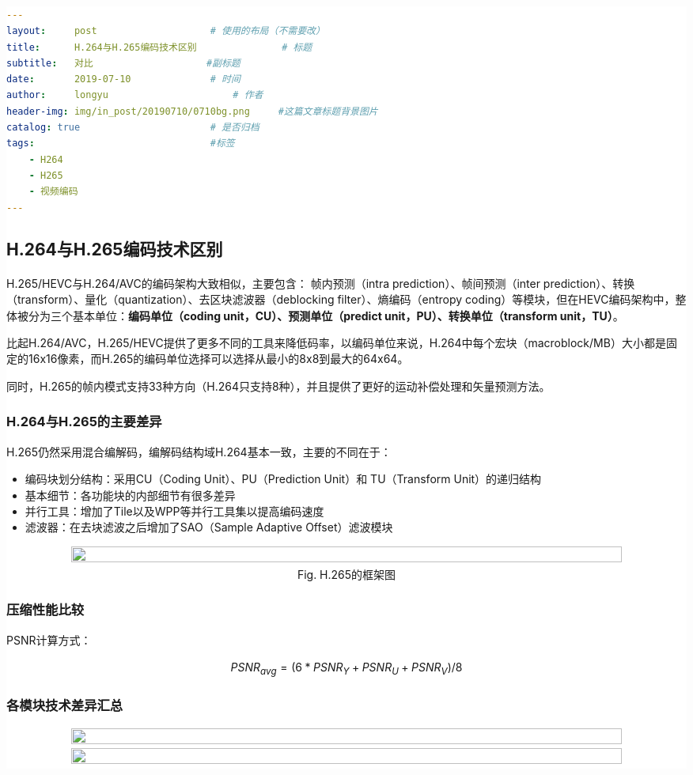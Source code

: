 ```yaml
---
layout:     post                    # 使用的布局（不需要改）
title:      H.264与H.265编码技术区别               # 标题 
subtitle:   对比                    #副标题
date:       2019-07-10              # 时间
author:     longyu                      # 作者
header-img: img/in_post/20190710/0710bg.png     #这篇文章标题背景图片
catalog: true                       # 是否归档
tags:                               #标签
    - H264
    - H265
    - 视频编码
---
```



## H.264与H.265编码技术区别

H.265/HEVC与H.264/AVC的编码架构大致相似，主要包含：
帧内预测（intra prediction）、帧间预测（inter prediction）、转换（transform）、量化（quantization）、去区块滤波器（deblocking filter）、熵编码（entropy coding）等模块，但在HEVC编码架构中，整体被分为三个基本单位：**编码单位（coding unit，CU）、预测单位（predict unit，PU）、转换单位（transform unit，TU）**。

比起H.264/AVC，H.265/HEVC提供了更多不同的工具来降低码率，以编码单位来说，H.264中每个宏块（macroblock/MB）大小都是固定的16x16像素，而H.265的编码单位选择可以选择从最小的8x8到最大的64x64。

同时，H.265的帧内模式支持33种方向（H.264只支持8种），并且提供了更好的运动补偿处理和矢量预测方法。


### H.264与H.265的主要差异

H.265仍然采用混合编解码，编解码结构域H.264基本一致，主要的不同在于：

- 编码块划分结构：采用CU（Coding Unit）、PU（Prediction Unit）和 TU（Transform Unit）的递归结构
- 基本细节：各功能块的内部细节有很多差异
- 并行工具：增加了Tile以及WPP等并行工具集以提高编码速度
- 滤波器：在去块滤波之后增加了SAO（Sample Adaptive Offset）滤波模块

<center><img src="https://img-blog.csdn.net/20170903222110391?watermark/2/text/aHR0cDovL2Jsb2cuY3Nkbi5uZXQvZmlyZXJvbGw=/font/5a6L5L2T/fontsize/400/fill/I0JBQkFCMA==/dissolve/70/gravity/Center" width="90%" height="90%" /></center>
<center> Fig. H.265的框架图 </center>

### 压缩性能比较

PSNR计算方式：

$$ {PSNR_{avg}}=(6*{PSNR_Y}+{PSNR_U}+{PSNR_V})/8 $$

### 各模块技术差异汇总

<center><img src="https://img-blog.csdn.net/20170903222335956?watermark/2/text/aHR0cDovL2Jsb2cuY3Nkbi5uZXQvZmlyZXJvbGw=/font/5a6L5L2T/fontsize/400/fill/I0JBQkFCMA==/dissolve/70/gravity/Center" width="90%" height="90%" /></center>
<center><img src="https://img-blog.csdn.net/20170903222351940?watermark/2/text/aHR0cDovL2Jsb2cuY3Nkbi5uZXQvZmlyZXJvbGw=/font/5a6L5L2T/fontsize/400/fill/I0JBQkFCMA==/dissolve/70/gravity/Center" width="90%" height="90%" /></center>
